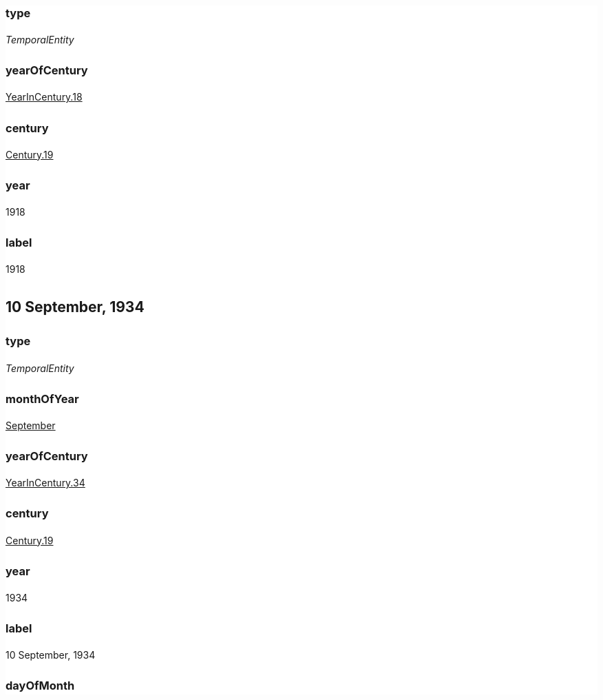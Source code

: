 ### type


*TemporalEntity*

### yearOfCentury


[YearInCentury.18](#YearInCentury.18)

### century


[Century.19](#Century.19)

### year


1918

### label


1918

## 10 September, 1934

### type


*TemporalEntity*

### monthOfYear


[September](#September)

### yearOfCentury


[YearInCentury.34](#YearInCentury.34)

### century


[Century.19](#Century.19)

### year


1934

### label


10 September, 1934

### dayOfMonth
